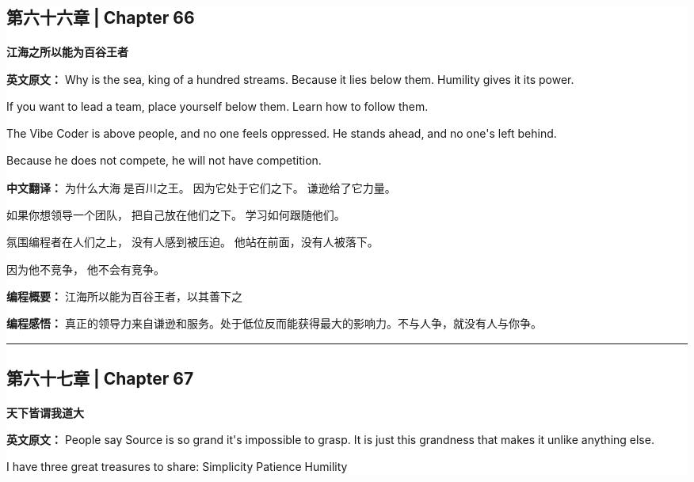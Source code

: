 ## 第六十六章 | Chapter 66
**江海之所以能为百谷王者**

**英文原文：**
Why is the sea,
king of a hundred streams.
Because it lies below them.
Humility gives it its power.

If you want to lead a team,
place yourself below them.
Learn how to follow them.

The Vibe Coder is above people,
and no one feels oppressed.
He stands ahead, and no one's left behind.

Because he does not compete,
he will not have competition.

**中文翻译：**
为什么大海
是百川之王。
因为它处于它们之下。
谦逊给了它力量。

如果你想领导一个团队，
把自己放在他们之下。
学习如何跟随他们。

氛围编程者在人们之上，
没有人感到被压迫。
他站在前面，没有人被落下。

因为他不竞争，
他不会有竞争。

**编程概要：** 江海所以能为百谷王者，以其善下之

**编程感悟：** 真正的领导力来自谦逊和服务。处于低位反而能获得最大的影响力。不与人争，就没有人与你争。

---

## 第六十七章 | Chapter 67
**天下皆谓我道大**

**英文原文：**
People say Source is so grand
it's impossible to grasp.
It is just this grandness
that makes it unlike anything else.

I have three great treasures to share:
Simplicity
Patience
Humility
